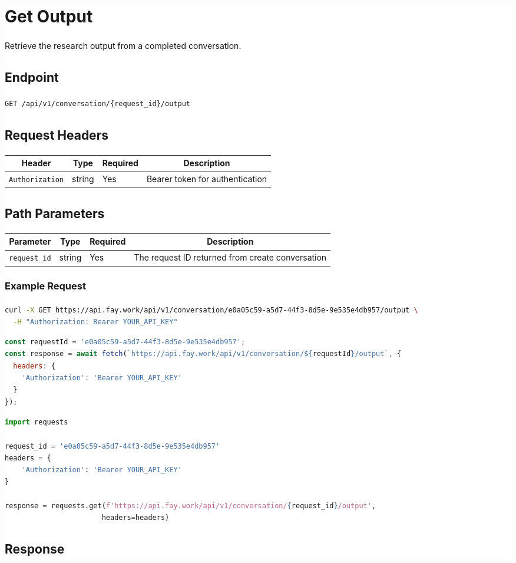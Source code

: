 # Get Output

Retrieve the research output from a completed conversation.

## Endpoint

```
GET /api/v1/conversation/{request_id}/output
```

## Request Headers

| Header | Type | Required | Description |
|--------|------|----------|-------------|
| `Authorization` | string | Yes | Bearer token for authentication |

## Path Parameters

| Parameter | Type | Required | Description |
|-----------|------|----------|-------------|
| `request_id` | string | Yes | The request ID returned from create conversation |

### Example Request

```bash
curl -X GET https://api.fay.work/api/v1/conversation/e0a05c59-a5d7-44f3-8d5e-9e535e4db957/output \
  -H "Authorization: Bearer YOUR_API_KEY"
```

```javascript
const requestId = 'e0a05c59-a5d7-44f3-8d5e-9e535e4db957';
const response = await fetch(`https://api.fay.work/api/v1/conversation/${requestId}/output`, {
  headers: {
    'Authorization': 'Bearer YOUR_API_KEY'
  }
});
```

```python
import requests

request_id = 'e0a05c59-a5d7-44f3-8d5e-9e535e4db957'
headers = {
    'Authorization': 'Bearer YOUR_API_KEY'
}

response = requests.get(f'https://api.fay.work/api/v1/conversation/{request_id}/output', 
                       headers=headers)
```

## Response
